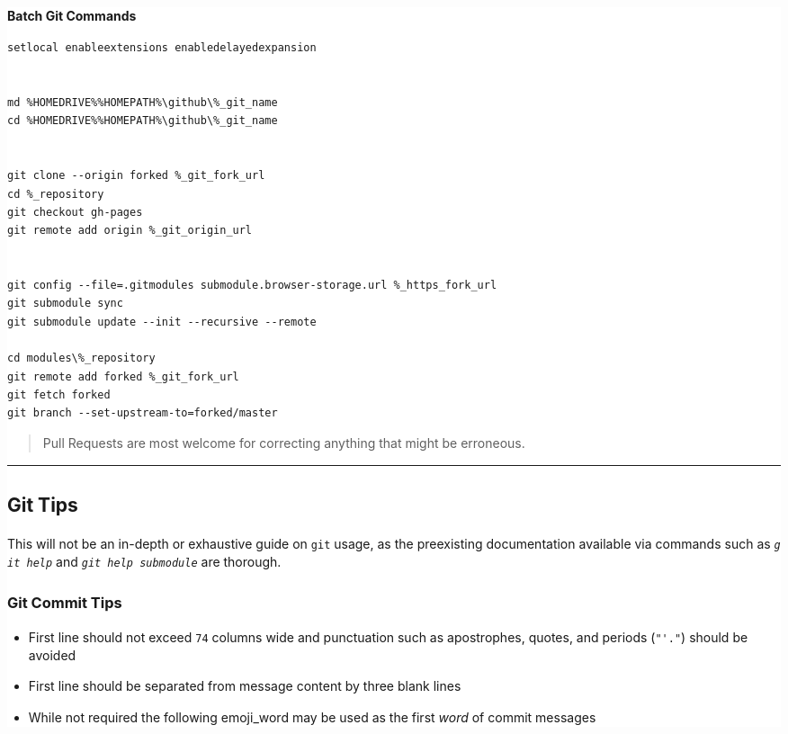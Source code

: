 **Batch Git Commands**


```Batch
setlocal enableextensions enabledelayedexpansion


md %HOMEDRIVE%%HOMEPATH%\github\%_git_name
cd %HOMEDRIVE%%HOMEPATH%\github\%_git_name


git clone --origin forked %_git_fork_url
cd %_repository
git checkout gh-pages
git remote add origin %_git_origin_url


git config --file=.gitmodules submodule.browser-storage.url %_https_fork_url
git submodule sync
git submodule update --init --recursive --remote

cd modules\%_repository
git remote add forked %_git_fork_url
git fetch forked
git branch --set-upstream-to=forked/master

```

> Pull Requests are most welcome for correcting anything that might be erroneous.

___


## Git Tips
[heading__git_tips]:
  #git-tips
  ""


This will not be an in-depth or exhaustive guide on `git` usage, as the preexisting documentation available via commands such as _`git help`_ and _`git help submodule`_ are thorough.


### Git Commit Tips
[heading__git_commit_tips]:
  #git-commit-tips
  ""


- First line should not exceed `74` columns wide and punctuation such as apostrophes, quotes, and periods (`"'."`) should be avoided

- First line should be separated from message content by three blank lines

- While not required the following emoji_word may be used as the first _word_ of commit messages


[branch__current__another_file]: time-stamp-date.sh
[branch__gh_pages]: https://github.com/bash-utilizes/project-name/tree/gh-pages
[example__somewhere_else]: https://example.com/somewhere-else.html
[badge__issues]: https://img.shields.io/github/issues/kivy-utilities/.github.svg
[badge__contributors]: https://img.shields.io/github/forks/kivy-utilities/.github.svg?color=005571&label=Contributors
[badge__support]: https://img.shields.io/badge/&hearts;-Support-lightgray.svg?labelColor=success&color=gray
[atom__contributing]: https://github.com/atom/atom/blob/master/CONTRIBUTING.md
[mustache_js]: https://github.com/janl/mustache.js
[jekyll_admin]: https://github.com/S0AndS0/Jekyll_Admin
